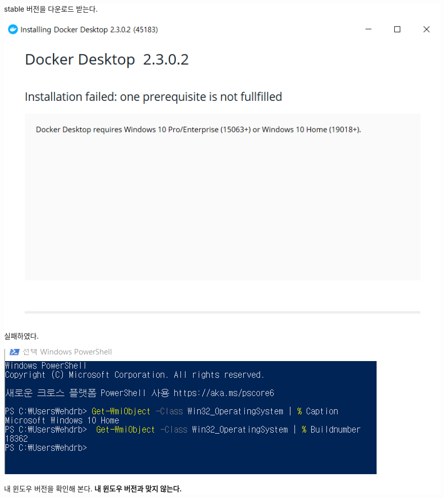 stable 버전을 다운로드 받는다.



![dockerimg2](https://raw.githubusercontent.com/ChoiDongKyu96/ChoiDongKyu96.github.io/master/_posts/Project/images/dockerimg2.png)

실패하였다. 

![dockerimg2](https://raw.githubusercontent.com/ChoiDongKyu96/ChoiDongKyu96.github.io/master/_posts/Project/images/dockerimg3.png)

내 윈도우 버전을 확인해 본다. **내 윈도우 버전과 맞지 않는다.**
